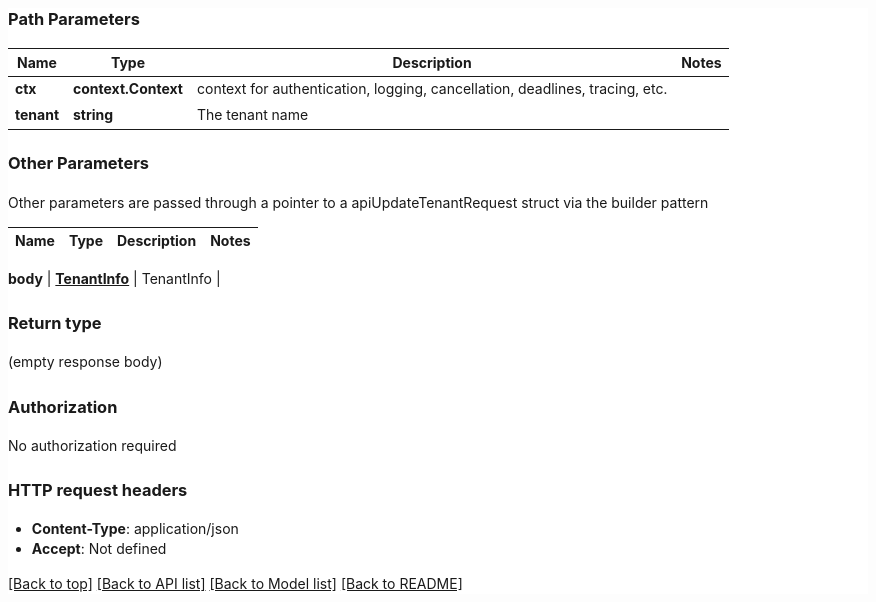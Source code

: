 
### Path Parameters


Name | Type | Description  | Notes
------------- | ------------- | ------------- | -------------
**ctx** | **context.Context** | context for authentication, logging, cancellation, deadlines, tracing, etc.
**tenant** | **string** | The tenant name | 

### Other Parameters

Other parameters are passed through a pointer to a apiUpdateTenantRequest struct via the builder pattern


Name | Type | Description  | Notes
------------- | ------------- | ------------- | -------------

 **body** | [**TenantInfo**](TenantInfo.md) | TenantInfo | 

### Return type

 (empty response body)

### Authorization

No authorization required

### HTTP request headers

- **Content-Type**: application/json
- **Accept**: Not defined

[[Back to top]](#) [[Back to API list]](../README.md#documentation-for-api-endpoints)
[[Back to Model list]](../README.md#documentation-for-models)
[[Back to README]](../README.md)

